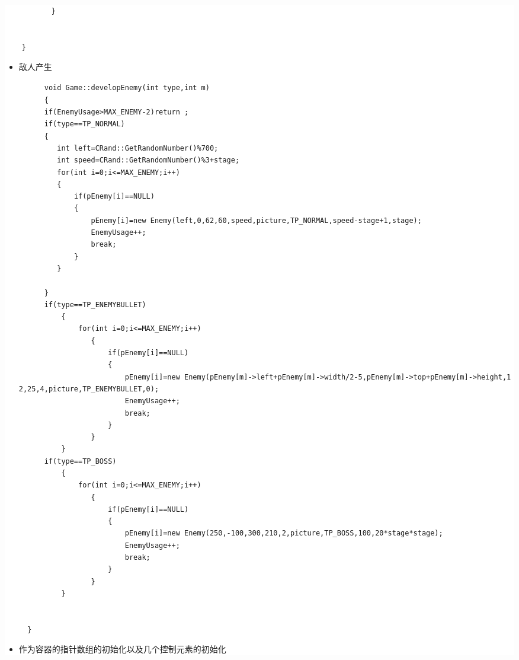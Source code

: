 		       }
		
		
		}
* 敌人产生
  	
			void Game::developEnemy(int type,int m)
			{
		    if(EnemyUsage>MAX_ENEMY-2)return ;
		    if(type==TP_NORMAL)
		    {
		       int left=CRand::GetRandomNumber()%700;
		       int speed=CRand::GetRandomNumber()%3+stage;
		       for(int i=0;i<=MAX_ENEMY;i++)
		       {
		           if(pEnemy[i]==NULL)
		           {
		               pEnemy[i]=new Enemy(left,0,62,60,speed,picture,TP_NORMAL,speed-stage+1,stage);
		               EnemyUsage++;
		               break;
		           }
		       }
		
		    }
		    if(type==TP_ENEMYBULLET)
		        {
		            for(int i=0;i<=MAX_ENEMY;i++)
		               {
		                   if(pEnemy[i]==NULL)
		                   {
		                       pEnemy[i]=new Enemy(pEnemy[m]->left+pEnemy[m]->width/2-5,pEnemy[m]->top+pEnemy[m]->height,12,25,4,picture,TP_ENEMYBULLET,0);
		                       EnemyUsage++;
		                       break;
		                   }
		               }
		        }
		    if(type==TP_BOSS)
		        {
		            for(int i=0;i<=MAX_ENEMY;i++)
		               {
		                   if(pEnemy[i]==NULL)
		                   {
		                       pEnemy[i]=new Enemy(250,-100,300,210,2,picture,TP_BOSS,100,20*stage*stage);
		                       EnemyUsage++;
		                       break;
		                   }
		               }
		        }
		
		
		}

* 作为容器的指针数组的初始化以及几个控制元素的初始化
